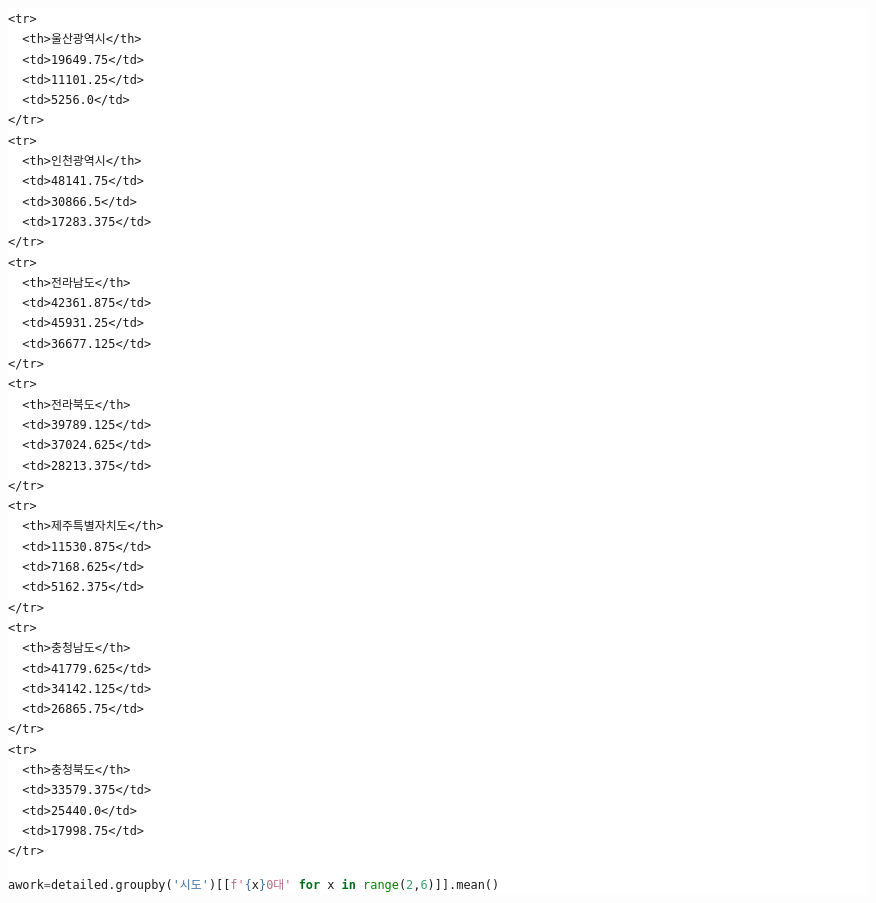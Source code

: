     <tr>
      <th>울산광역시</th>
      <td>19649.75</td>
      <td>11101.25</td>
      <td>5256.0</td>
    </tr>
    <tr>
      <th>인천광역시</th>
      <td>48141.75</td>
      <td>30866.5</td>
      <td>17283.375</td>
    </tr>
    <tr>
      <th>전라남도</th>
      <td>42361.875</td>
      <td>45931.25</td>
      <td>36677.125</td>
    </tr>
    <tr>
      <th>전라북도</th>
      <td>39789.125</td>
      <td>37024.625</td>
      <td>28213.375</td>
    </tr>
    <tr>
      <th>제주특별자치도</th>
      <td>11530.875</td>
      <td>7168.625</td>
      <td>5162.375</td>
    </tr>
    <tr>
      <th>충청남도</th>
      <td>41779.625</td>
      <td>34142.125</td>
      <td>26865.75</td>
    </tr>
    <tr>
      <th>충청북도</th>
      <td>33579.375</td>
      <td>25440.0</td>
      <td>17998.75</td>
    </tr>
  </tbody>
</table>
</div>




```python
awork=detailed.groupby('시도')[[f'{x}0대' for x in range(2,6)]].mean()
```

